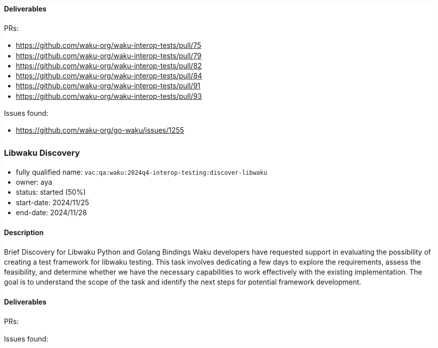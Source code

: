 #### Deliverables

PRs:
* https://github.com/waku-org/waku-interop-tests/pull/75
* https://github.com/waku-org/waku-interop-tests/pull/79
* https://github.com/waku-org/waku-interop-tests/pull/82
* https://github.com/waku-org/waku-interop-tests/pull/84
* https://github.com/waku-org/waku-interop-tests/pull/91
* https://github.com/waku-org/waku-interop-tests/pull/93

Issues found:
* https://github.com/waku-org/go-waku/issues/1255

### Libwaku Discovery

* fully qualified name: `vac:qa:waku:2024q4-interop-testing:discover-libwaku`
* owner: aya
* status: started (50%)
* start-date: 2024/11/25
* end-date: 2024/11/28

#### Description
Brief Discovery for Libwaku Python and Golang Bindings
Waku developers have requested support in evaluating 
the possibility of creating a test framework for libwaku testing. 
This task involves dedicating a few days to explore the requirements, 
assess the feasibility, and determine whether we have the necessary capabilities 
to work effectively with the existing implementation. 
The goal is to understand the scope of the task 
and identify the next steps for potential framework development.

#### Deliverables
PRs:

Issues found:

